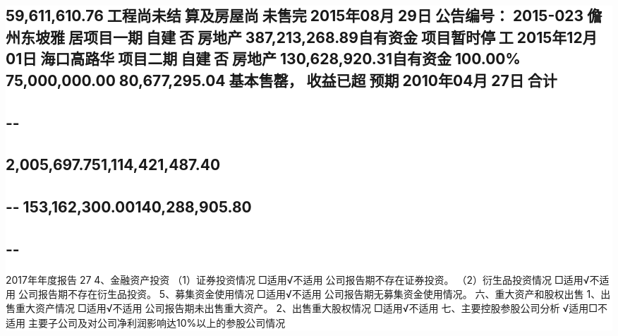 59,611,610.76
工程尚未结
算及房屋尚
未售完
2015年08月
29日
公告编号：
2015-023
儋州东坡雅
居项目一期
自建
否
房地产
387,213,268.89自有资金
项目暂时停
工
2015年12月
01日
海口高路华
项目二期
自建
否
房地产
130,628,920.31自有资金
100.00%
75,000,000.00
80,677,295.04
基本售罄，
收益已超
预期
2010年04月
27日
合计
--
--
--
2,005,697.751,114,421,487.40
--
--
153,162,300.00140,288,905.80
--
--
--
2017年年度报告
27
4、金融资产投资
（1）证券投资情况
□适用√不适用
公司报告期不存在证券投资。
（2）衍生品投资情况
□适用√不适用
公司报告期不存在衍生品投资。
5、募集资金使用情况
□适用√不适用
公司报告期无募集资金使用情况。
六、重大资产和股权出售
1、出售重大资产情况
□适用√不适用
公司报告期未出售重大资产。
2、出售重大股权情况
□适用√不适用
七、主要控股参股公司分析
√适用□不适用
主要子公司及对公司净利润影响达10%以上的参股公司情况